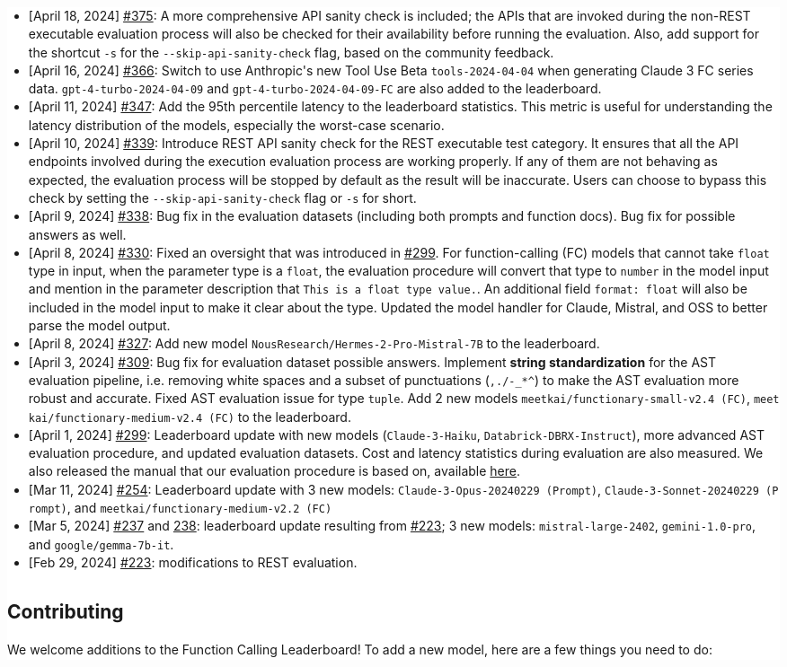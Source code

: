* [April 18, 2024] [#375](https://github.com/ShishirPatil/gorilla/pull/375): A more comprehensive API sanity check is included; the APIs that are invoked during the non-REST executable evaluation process will also be checked for their availability before running the evaluation. Also, add support for the shortcut `-s` for the `--skip-api-sanity-check` flag, based on the community feedback.
* [April 16, 2024] [#366](https://github.com/ShishirPatil/gorilla/pull/366): Switch to use Anthropic's new Tool Use Beta `tools-2024-04-04` when generating Claude 3 FC series data. `gpt-4-turbo-2024-04-09` and `gpt-4-turbo-2024-04-09-FC` are also added to the leaderboard.
* [April 11, 2024] [#347](https://github.com/ShishirPatil/gorilla/pull/347): Add the 95th percentile latency to the leaderboard statistics. This metric is useful for understanding the latency distribution of the models, especially the worst-case scenario.
* [April 10, 2024] [#339](https://github.com/ShishirPatil/gorilla/pull/339): Introduce REST API sanity check for the REST executable test category. It ensures that all the API endpoints involved during the execution evaluation process are working properly. If any of them are not behaving as expected, the evaluation process will be stopped by default as the result will be inaccurate. Users can choose to bypass this check by setting the `--skip-api-sanity-check` flag or `-s` for short.
* [April 9, 2024] [#338](https://github.com/ShishirPatil/gorilla/pull/338): Bug fix in the evaluation datasets (including both prompts and function docs). Bug fix for possible answers as well.
* [April 8, 2024] [#330](https://github.com/ShishirPatil/gorilla/pull/330): Fixed an oversight that was introduced in [#299](https://github.com/ShishirPatil/gorilla/pull/299). For function-calling (FC) models that cannot take `float` type in input, when the parameter type is a `float`, the evaluation procedure will convert that type to `number` in the model input and mention in the parameter description that `This is a float type value.`. An additional field `format: float` will also be included in the model input to make it clear about the type. Updated the model handler for Claude, Mistral, and OSS to better parse the model output.
* [April 8, 2024] [#327](https://github.com/ShishirPatil/gorilla/pull/327): Add new model `NousResearch/Hermes-2-Pro-Mistral-7B` to the leaderboard.
* [April 3, 2024] [#309](https://github.com/ShishirPatil/gorilla/pull/309): Bug fix for evaluation dataset possible answers. Implement **string standardization** for the AST evaluation pipeline, i.e. removing white spaces and a subset of punctuations (`,./-_*^`) to make the AST evaluation more robust and accurate. Fixed AST evaluation issue for type `tuple`. Add 2 new models `meetkai/functionary-small-v2.4 (FC)`, `meetkai/functionary-medium-v2.4 (FC)` to the leaderboard.
* [April 1, 2024] [#299](https://github.com/ShishirPatil/gorilla/pull/299): Leaderboard update with new models (`Claude-3-Haiku`, `Databrick-DBRX-Instruct`), more advanced AST evaluation procedure, and updated evaluation datasets. Cost and latency statistics during evaluation are also measured. We also released the manual that our evaluation procedure is based on, available [here](https://gorilla.cs.berkeley.edu/blogs/8_berkeley_function_calling_leaderboard.html#metrics).
* [Mar 11, 2024] [#254](https://github.com/ShishirPatil/gorilla/pull/254): Leaderboard update with 3 new models: `Claude-3-Opus-20240229 (Prompt)`, `Claude-3-Sonnet-20240229 (Prompt)`, and `meetkai/functionary-medium-v2.2 (FC)`
* [Mar 5, 2024] [#237](https://github.com/ShishirPatil/gorilla/pull/237) and [238](https://github.com/ShishirPatil/gorilla/pull/238): leaderboard update resulting from [#223](https://github.com/ShishirPatil/gorilla/pull/223); 3 new models: `mistral-large-2402`, `gemini-1.0-pro`, and `google/gemma-7b-it`.
* [Feb 29, 2024] [#223](https://github.com/ShishirPatil/gorilla/pull/223): modifications to REST evaluation. 


## Contributing

We welcome additions to the Function Calling Leaderboard! To add a new model, here are a few things you need to do:

